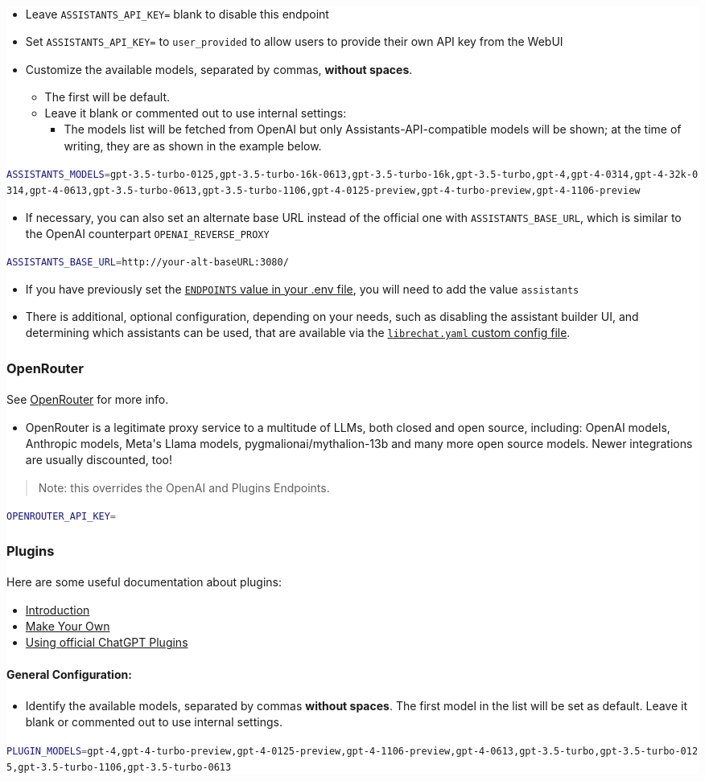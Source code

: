 - Leave `ASSISTANTS_API_KEY=` blank to disable this endpoint
- Set `ASSISTANTS_API_KEY=` to `user_provided` to allow users to provide their own API key from the WebUI

- Customize the available models, separated by commas, **without spaces**.
    - The first will be default.
    - Leave it blank or commented out to use internal settings:
        - The models list will be fetched from OpenAI but only Assistants-API-compatible models will be shown; at the time of writing, they are as shown in the example below.

```bash
ASSISTANTS_MODELS=gpt-3.5-turbo-0125,gpt-3.5-turbo-16k-0613,gpt-3.5-turbo-16k,gpt-3.5-turbo,gpt-4,gpt-4-0314,gpt-4-32k-0314,gpt-4-0613,gpt-3.5-turbo-0613,gpt-3.5-turbo-1106,gpt-4-0125-preview,gpt-4-turbo-preview,gpt-4-1106-preview
```

- If necessary, you can also set an alternate base URL instead of the official one with `ASSISTANTS_BASE_URL`, which is similar to the OpenAI counterpart `OPENAI_REVERSE_PROXY`

```bash
ASSISTANTS_BASE_URL=http://your-alt-baseURL:3080/
```

- If you have previously set the [`ENDPOINTS` value in your .env file](#endpoints), you will need to add the value `assistants`

- There is additional, optional configuration, depending on your needs, such as disabling the assistant builder UI, and determining which assistants can be used, that are available via the [`librechat.yaml` custom config file](./custom_config.md#assistants-endpoint-object-structure).

### OpenRouter
See [OpenRouter](./free_ai_apis.md#openrouter-preferred) for more info.

- OpenRouter is a legitimate proxy service to a multitude of LLMs, both closed and open source, including: OpenAI models, Anthropic models, Meta's Llama models, pygmalionai/mythalion-13b and many more open source models. Newer integrations are usually discounted, too!

> Note: this overrides the OpenAI and Plugins Endpoints.

```bash
OPENROUTER_API_KEY=
```

### Plugins
Here are some useful documentation about plugins:

- [Introduction](../../features/plugins/introduction.md)
- [Make Your Own](../../features/plugins/make_your_own.md)
- [Using official ChatGPT Plugins](../../features/plugins/chatgpt_plugins_openapi.md)

#### General Configuration:
- Identify the available models, separated by commas **without spaces**. The first model in the list will be set as default. Leave it blank or commented out to use internal settings.

```bash
PLUGIN_MODELS=gpt-4,gpt-4-turbo-preview,gpt-4-0125-preview,gpt-4-1106-preview,gpt-4-0613,gpt-3.5-turbo,gpt-3.5-turbo-0125,gpt-3.5-turbo-1106,gpt-3.5-turbo-0613
```
